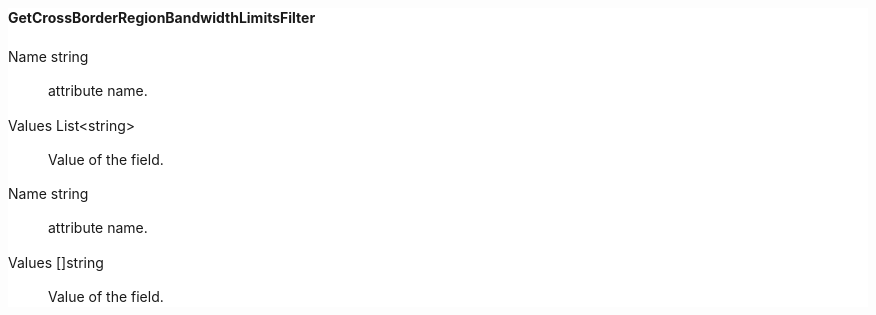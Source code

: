 <h4 id="getcrossborderregionbandwidthlimitsfilter">Get<wbr>Cross<wbr>Border<wbr>Region<wbr>Bandwidth<wbr>Limits<wbr>Filter</h4>



<div>
<pulumi-choosable type="language" values="csharp">
<dl class="resources-properties"><dt class="property-required"
            title="Required">
        <span id="name_csharp">
<a data-swiftype-name="resource-property" data-swiftype-type="text" href="#name_csharp" style="color: inherit; text-decoration: inherit;">Name</a>
</span>
        <span class="property-indicator"></span>
        <span class="property-type">string</span>
    </dt>
    <dd><p>attribute name.</p>
</dd><dt class="property-required"
            title="Required">
        <span id="values_csharp">
<a data-swiftype-name="resource-property" data-swiftype-type="text" href="#values_csharp" style="color: inherit; text-decoration: inherit;">Values</a>
</span>
        <span class="property-indicator"></span>
        <span class="property-type">List&lt;string&gt;</span>
    </dt>
    <dd><p>Value of the field.</p>
</dd></dl>
</pulumi-choosable>
</div>

<div>
<pulumi-choosable type="language" values="go">
<dl class="resources-properties"><dt class="property-required"
            title="Required">
        <span id="name_go">
<a data-swiftype-name="resource-property" data-swiftype-type="text" href="#name_go" style="color: inherit; text-decoration: inherit;">Name</a>
</span>
        <span class="property-indicator"></span>
        <span class="property-type">string</span>
    </dt>
    <dd><p>attribute name.</p>
</dd><dt class="property-required"
            title="Required">
        <span id="values_go">
<a data-swiftype-name="resource-property" data-swiftype-type="text" href="#values_go" style="color: inherit; text-decoration: inherit;">Values</a>
</span>
        <span class="property-indicator"></span>
        <span class="property-type">[]string</span>
    </dt>
    <dd><p>Value of the field.</p>
</dd></dl>
</pulumi-choosable>
</div>
